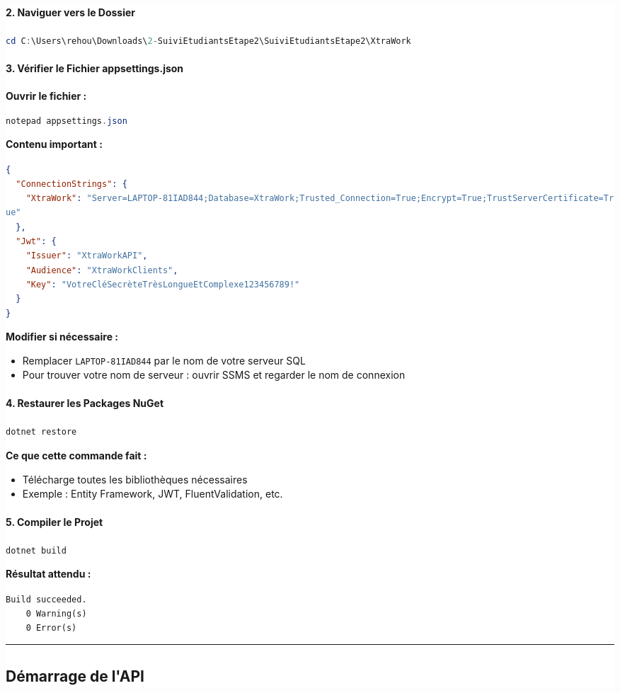 #### 2. Naviguer vers le Dossier

```powershell
cd C:\Users\rehou\Downloads\2-SuiviEtudiantsEtape2\SuiviEtudiantsEtape2\XtraWork
```

#### 3. Vérifier le Fichier appsettings.json

**Ouvrir le fichier :**
```powershell
notepad appsettings.json
```

**Contenu important :**
```json
{
  "ConnectionStrings": {
    "XtraWork": "Server=LAPTOP-81IAD844;Database=XtraWork;Trusted_Connection=True;Encrypt=True;TrustServerCertificate=True"
  },
  "Jwt": {
    "Issuer": "XtraWorkAPI",
    "Audience": "XtraWorkClients",
    "Key": "VotreCléSecrèteTrèsLongueEtComplexe123456789!"
  }
}
```

**Modifier si nécessaire :**
- Remplacer `LAPTOP-81IAD844` par le nom de votre serveur SQL
- Pour trouver votre nom de serveur : ouvrir SSMS et regarder le nom de connexion

#### 4. Restaurer les Packages NuGet

```powershell
dotnet restore
```

**Ce que cette commande fait :**
- Télécharge toutes les bibliothèques nécessaires
- Exemple : Entity Framework, JWT, FluentValidation, etc.

#### 5. Compiler le Projet

```powershell
dotnet build
```

**Résultat attendu :**
```
Build succeeded.
    0 Warning(s)
    0 Error(s)
```

---

## Démarrage de l'API
